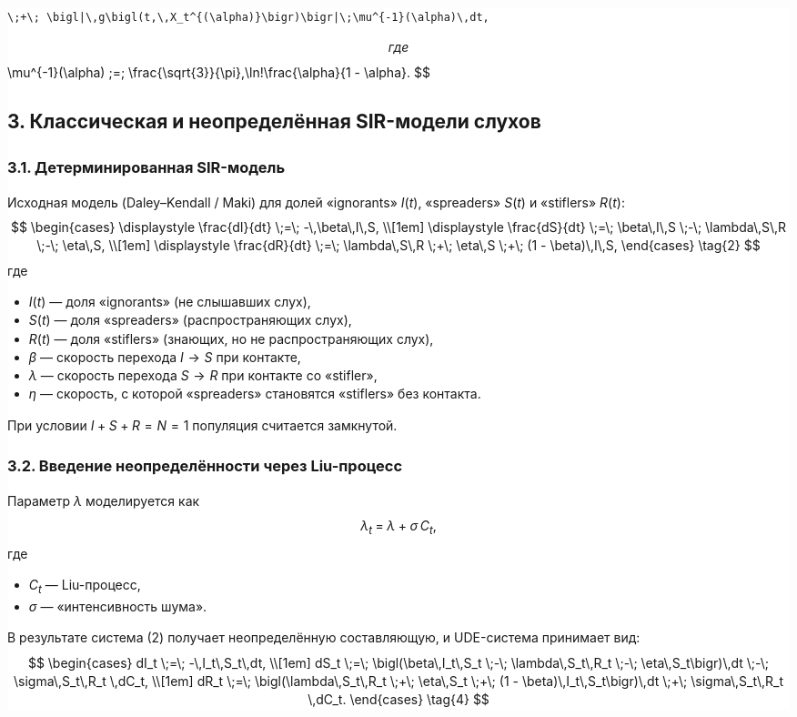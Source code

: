    \;+\; \bigl|\,g\bigl(t,\,X_t^{(\alpha)}\bigr)\bigr|\;\mu^{-1}(\alpha)\,dt,
  $$
  где
  $$
    \mu^{-1}(\alpha) 
    \;=\; \frac{\sqrt{3}}{\pi}\,\ln\!\frac{\alpha}{1 - \alpha}.
  $$

## 3. Классическая и неопределённая SIR-модели слухов

### 3.1. Детерминированная SIR-модель

Исходная модель (Daley–Kendall / Maki) для долей «ignorants» $I(t)$, «spreaders» $S(t)$ и «stiflers» $R(t)$:
$$
\begin{cases}
\displaystyle \frac{dI}{dt} 
  \;=\; -\,\beta\,I\,S, \\[1em]
\displaystyle \frac{dS}{dt} 
  \;=\; \beta\,I\,S \;-\; \lambda\,S\,R \;-\; \eta\,S, \\[1em]
\displaystyle \frac{dR}{dt} 
  \;=\; \lambda\,S\,R \;+\; \eta\,S \;+\; (1 - \beta)\,I\,S,
\end{cases}
\tag{2}
$$
где
- $I(t)$ — доля «ignorants» (не слышавших слух),
- $S(t)$ — доля «spreaders» (распространяющих слух),
- $R(t)$ — доля «stiflers» (знающих, но не распространяющих слух),
- $\beta$ — скорость перехода $I \to S$ при контакте,
- $\lambda$ — скорость перехода $S \to R$ при контакте со «stifler»,
- $\eta$ — скорость, с которой «spreaders» становятся «stiflers» без контакта.

При условии $I + S + R = N = 1$ популяция считается замкнутой.

### 3.2. Введение неопределённости через Liu-процесс

Параметр $\lambda$ моделируется как
$$
  \lambda_t 
  \;=\; \lambda \;+\; \sigma\,C_t,
$$
где
- $C_t$ — Liu-процесс,
- $\sigma$ — «интенсивность шума».

В результате система (2) получает неопределённую составляющую, и UDE-система принимает вид:
$$
\begin{cases}
dI_t 
  \;=\; -\,I_t\,S_t\,dt, \\[1em]
dS_t 
  \;=\; \bigl(\beta\,I_t\,S_t \;-\; \lambda\,S_t\,R_t \;-\; \eta\,S_t\bigr)\,dt 
  \;-\; \sigma\,S_t\,R_t \,dC_t, \\[1em]
dR_t 
  \;=\; \bigl(\lambda\,S_t\,R_t \;+\; \eta\,S_t \;+\; (1 - \beta)\,I_t\,S_t\bigr)\,dt 
  \;+\; \sigma\,S_t\,R_t \,dC_t.
\end{cases}
\tag{4}
$$
